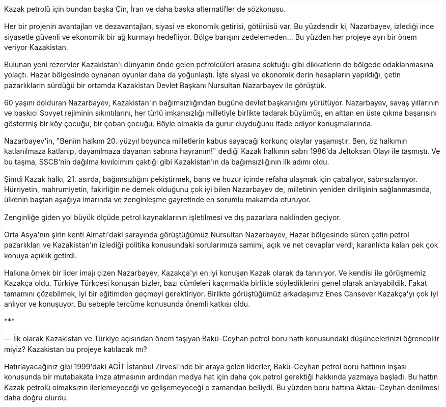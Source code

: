  <p class="metin">
  Kazak petrolü için bundan başka Çin, İran ve daha başka alternatifler de sözkonusu.
 </p>
 <p class="metin">
  Her bir projenin avantajları ve dezavantajları, siyasi ve ekonomik getirisi, götürüsü var. Bu yüzdendir ki, Nazarbayev, izlediği ince siyasetle güvenli ve ekonomik bir ağ kurmayı hedefliyor. Bölge barışını zedelemeden... Bu yüzden her projeye ayrı bir önem veriyor Kazakistan.
 </p>
 <p class="metin">
  Bulunan yeni rezervler Kazakistan'ı dünyanın önde gelen petrolcüleri arasına soktuğu gibi dikkatlerin de bölgede odaklanmasına yolaçtı. Hazar bölgesinde oynanan oyunlar daha da yoğunlaştı. İşte siyasi ve ekonomik derin hesapların yapıldığı, çetin pazarlıkların sürdüğü bir ortamda Kazakistan Devlet Başkanı Nursultan Nazarbayev ile görüştük.
 </p>
 <p class="metin">
  60 yaşını dolduran Nazarbayev, Kazakistan'ın bağımsızlığından bugüne devlet başkanlığını yürütüyor. Nazarbayev, savaş yıllarının ve baskıcı Sovyet rejiminin sıkıntılarını, her türlü imkansızlığı milletiyle birlikte tadarak büyümüş, en alttan en üste çıkma başarısını göstermiş bir köy çocuğu, bir çoban çocuğu. Böyle olmakla da gurur duyduğunu ifade ediyor konuşmalarında.
 </p>
 <p class="metin">
  Nazarbayev'in, "Benim halkım 20. yüzyıl boyunca milletlerin kabus sayacağı korkunç olaylar yaşamıştır. Ben, öz halkımın katlanılmaza katlanıp, dayanılmaza dayanan sabrına hayranım!" dediği Kazak halkının sabrı 1986'da Jeltoksan Olayı ile taşmıştı. Ve bu taşma, SSCB'nin dağılma kıvılcımını çaktığı gibi Kazakistan'ın da bağımsızlığının ilk adımı oldu.
 </p>
 <p class="metin">
  Şimdi Kazak halkı, 21. asırda, bağımsızlığını pekiştirmek, barış ve huzur içinde refaha ulaşmak için çabalıyor, sabırsızlanıyor. Hürriyetin, mahrumiyetin, fakirliğin ne demek olduğunu çok iyi bilen Nazarbayev de, milletinin yeniden dirilişinin sağlanmasında, ülkenin baştan aşağıya imarında ve zenginleşme gayretinde en sorumlu makamda oturuyor.
 </p>
 <p class="metin">
  Zenginliğe giden yol büyük ölçüde petrol kaynaklarının işletilmesi ve dış pazarlara naklinden geçiyor.
 </p>
 <p class="metin">
  Orta Asya'nın şirin kenti Almatı'daki sarayında görüştüğümüz Nursultan Nazarbayev, Hazar bölgesinde süren çetin petrol pazarlıkları ve Kazakistan'ın izlediği politika konusundaki sorularımıza samimi, açık ve net cevaplar verdi, karanlıkta kalan pek çok konuya açıklık getirdi.
 </p>
 <p class="metin">
  Halkına örnek bir lider imajı çizen Nazarbayev, Kazakça'yı en iyi konuşan Kazak olarak da tanınıyor. Ve kendisi ile görüşmemiz Kazakça oldu. Türkiye Türkçesi konuşan bizler, bazı cümleleri kaçırmakla birlikte söylediklerini genel olarak anlayabildik. Fakat tamamını çözebilmek, iyi bir eğitimden geçmeyi gerektiriyor. Birlikte görüştüğümüz arkadaşımız Enes Cansever Kazakça'yı çok iyi anlıyor ve konuşuyor. Bu sebeple tercüme konusunda önemli katkısı oldu.
 </p>
 <p class="metin">
  ***
 </p>
 <p class="metin">
  — İlk olarak Kazakistan ve Türkiye açısından önem taşıyan Bakü–Ceyhan petrol boru hattı konusundaki düşüncelerinizi öğrenebilir miyiz? Kazakistan bu projeye katılacak mı?
 </p>
 <p class="metin">
  Hatırlayacağınız gibi 1999'daki AGİT İstanbul Zirvesi'nde bir araya gelen liderler, Bakü–Ceyhan petrol boru hattının inşası konusunda bir mutabakata imza atmasının ardından medya hat için daha çok petrol gerektiği hakkında yazmaya başladı. Bu hattın Kazak petrolü olmaksızın ilerlemeyeceği ve gelişemeyeceği o zamandan belliydi. Bu yüzden boru hattına Aktau–Ceyhan denilmesi daha doğru olurdu.
 </p>
 <p class="metin">